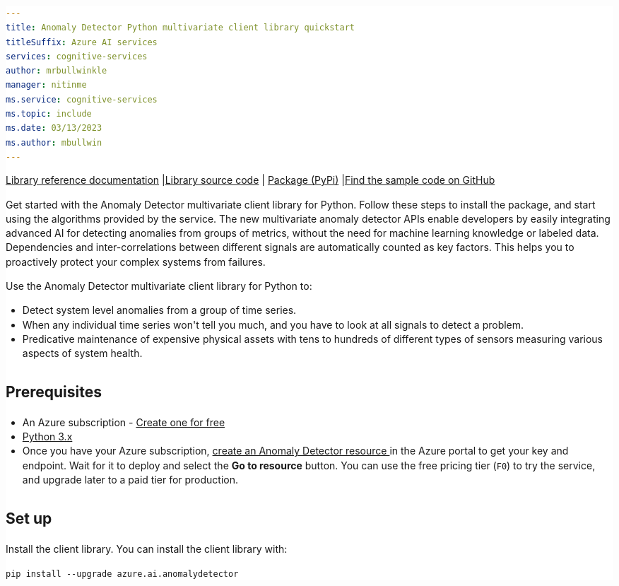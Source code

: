 ```yaml
---
title: Anomaly Detector Python multivariate client library quickstart
titleSuffix: Azure AI services
services: cognitive-services
author: mrbullwinkle
manager: nitinme
ms.service: cognitive-services
ms.topic: include
ms.date: 03/13/2023
ms.author: mbullwin
---
```


<a href="/python/api/azure-ai-anomalydetector/azure.ai.anomalydetector" target="_blank">Library reference documentation</a> |<a href="https://github.com/Azure/azure-sdk-for-python/tree/master/sdk/anomalydetector/azure-ai-anomalydetector" target="_blank">Library source code</a> | <a href="https://pypi.org/project/azure-ai-anomalydetector/" target="_blank">Package (PyPi)</a> |<a href="https://github.com/Azure/azure-sdk-for-python/blob/main/sdk/anomalydetector/azure-ai-anomalydetector/samples/sample_multivariate_detect.py" target="_blank">Find the sample code on GitHub</a>

Get started with the Anomaly Detector multivariate client library for Python. Follow these steps to install the package, and start using the algorithms provided by the service. The new multivariate anomaly detector APIs enable developers by easily integrating advanced AI for detecting anomalies from groups of metrics, without the need for machine learning knowledge or labeled data. Dependencies and inter-correlations between different signals are automatically counted as key factors. This helps you to proactively protect your complex systems from failures.

Use the Anomaly Detector multivariate client library for Python to:

* Detect system level anomalies from a group of time series.
* When any individual time series won't tell you much, and you have to look at all signals to detect a problem.
* Predicative maintenance of expensive physical assets with tens to hundreds of different types of sensors measuring various aspects of system health.

## Prerequisites

* An Azure subscription - <a href="https://azure.microsoft.com/free/cognitive-services" target="_blank">Create one for free</a>
* <a href="https://www.python.org/" target="_blank">Python 3.x</a>
* Once you have your Azure subscription, <a href="https://portal.azure.com/#create/Microsoft.CognitiveServicesAnomalyDetector"  title="Create an Anomaly Detector resource"  target="_blank">create an Anomaly Detector resource </a> in the Azure portal to get your key and endpoint. Wait for it to deploy and select the **Go to resource** button. You can use the free pricing tier (`F0`) to try the service, and upgrade later to a paid tier for production.

## Set up

Install the client library. You can install the client library with:

```console
pip install --upgrade azure.ai.anomalydetector
```
